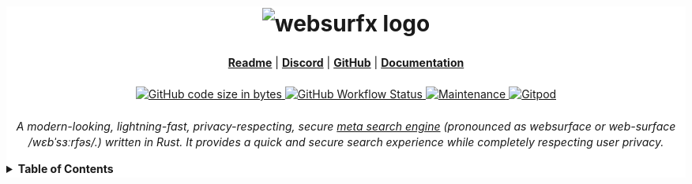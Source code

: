 ﻿<h1 align="center">
  <img src="./images/websurfx_logo.png" alt="websurfx logo" align="center" />
</h1>
<p align="center">
  <b align="center"><a href="README.md">Readme</a></b> |
  <b><a href="https://discord.gg/SWnda7Mw5u">Discord</a></b> |
  <b><a href="https://github.com/neon-mmd/websurfx">GitHub</a></b> |
  <b><a href="./docs/README.md">Documentation</a></b>
  <br /><br />
  <a href="#">
    <img
      alt="GitHub code size in bytes"
      src="https://img.shields.io/github/languages/code-size/neon-mmd/websurfx?style=flat-square"
    />
  </a>
  <a href="https://github.com/neon-mmd/websurfx/actions">
    <img
      alt="GitHub Workflow Status"
      src="https://img.shields.io/github/actions/workflow/status/neon-mmd/websurfx/rust.yml?style=flat-square"
    />
  </a>
  <a href=""
    ><img
      alt="Maintenance"
      src="https://img.shields.io/maintenance/yes/2023?style=flat-square"
    />
  </a>
  <a href="https://gitpod.io/#https://github.com/neon-mmd/websurfx">
    <img
      alt="Gitpod"
      src="https://img.shields.io/badge/Gitpod-Ready--to--Code-blue?logo=gitpod"
    />
  </a>
  <br />
  <br />
  <i>
    A modern-looking, lightning-fast, privacy-respecting, secure
    <a href="https://en.wikipedia.org/wiki/Metasearch_engine"
      >meta search engine</a
    >
    (pronounced as websurface or web-surface /wɛbˈsɜːrfəs/.) written in Rust. It
    provides a quick and secure search experience while completely respecting user
    privacy.</i
  >
</p>

<details><summary><b>Table of Contents</b></summary></details>
